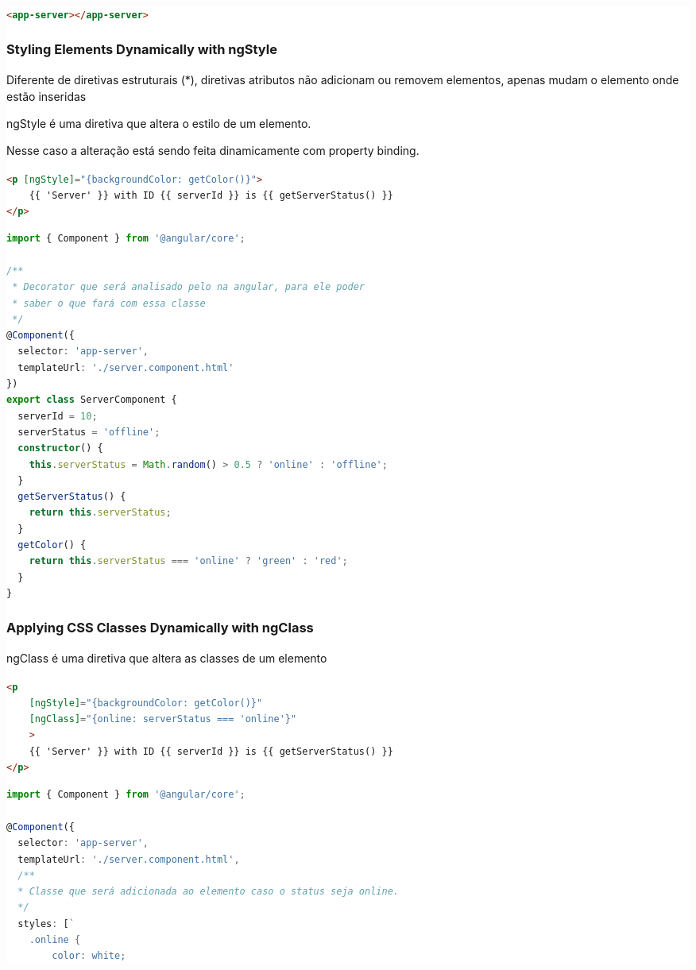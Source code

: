 ```html
<app-server></app-server>
```

### Styling Elements Dynamically with ngStyle
Diferente de diretivas estruturais (*), diretivas atributos não adicionam ou removem elementos, apenas mudam
o elemento onde estão inseridas

ngStyle é uma diretiva que altera o estilo de um elemento.

Nesse caso a alteração está sendo feita dinamicamente com property binding.
```html
<p [ngStyle]="{backgroundColor: getColor()}">
    {{ 'Server' }} with ID {{ serverId }} is {{ getServerStatus() }}
</p>
```
```typescript
import { Component } from '@angular/core';

/**
 * Decorator que será analisado pelo na angular, para ele poder
 * saber o que fará com essa classe
 */
@Component({
  selector: 'app-server',
  templateUrl: './server.component.html'
})
export class ServerComponent {
  serverId = 10;
  serverStatus = 'offline';
  constructor() {
    this.serverStatus = Math.random() > 0.5 ? 'online' : 'offline';
  }
  getServerStatus() {
    return this.serverStatus;
  }
  getColor() {
    return this.serverStatus === 'online' ? 'green' : 'red';
  }
}
```

### Applying CSS Classes Dynamically with ngClass
ngClass é uma diretiva que altera as classes de um elemento

```html
<p
    [ngStyle]="{backgroundColor: getColor()}"
    [ngClass]="{online: serverStatus === 'online'}"
    >
    {{ 'Server' }} with ID {{ serverId }} is {{ getServerStatus() }}
</p>
```
```typescript
import { Component } from '@angular/core';

@Component({
  selector: 'app-server',
  templateUrl: './server.component.html',
  /**
  * Classe que será adicionada ao elemento caso o status seja online. 
  */
  styles: [`
    .online {
        color: white;
```